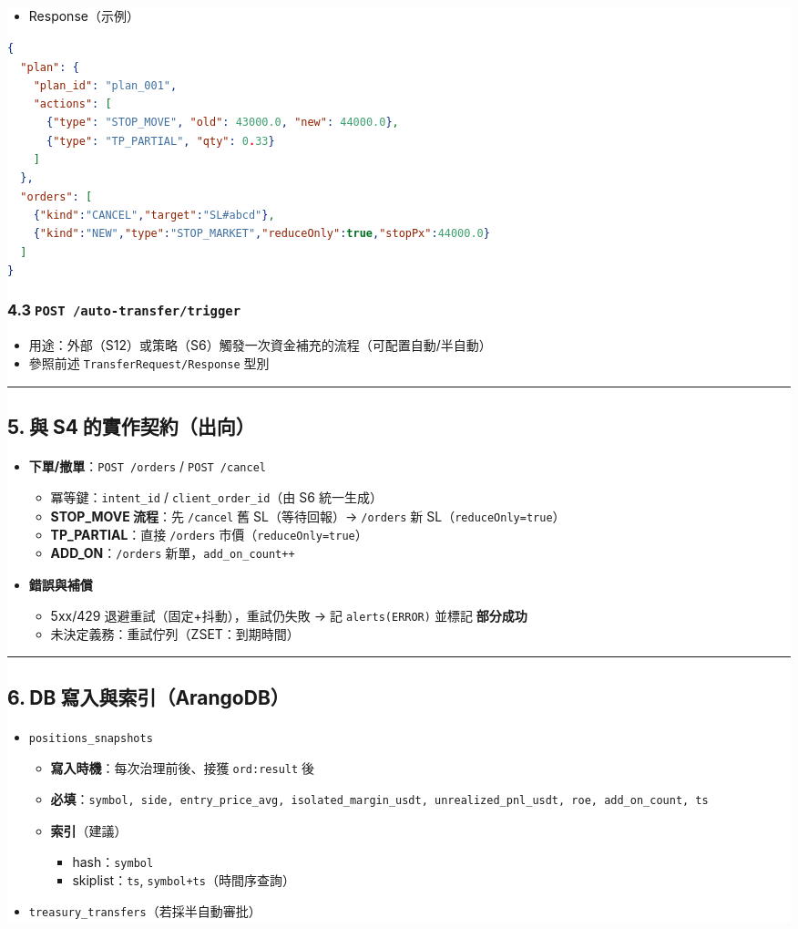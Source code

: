 * Response（示例）

```json
{
  "plan": {
    "plan_id": "plan_001",
    "actions": [
      {"type": "STOP_MOVE", "old": 43000.0, "new": 44000.0},
      {"type": "TP_PARTIAL", "qty": 0.33}
    ]
  },
  "orders": [
    {"kind":"CANCEL","target":"SL#abcd"},
    {"kind":"NEW","type":"STOP_MARKET","reduceOnly":true,"stopPx":44000.0}
  ]
}
```

### 4.3 `POST /auto-transfer/trigger`

* 用途：外部（S12）或策略（S6）觸發一次資金補充的流程（可配置自動/半自動）
* 參照前述 `TransferRequest/Response` 型別

---

## 5. 與 S4 的實作契約（出向）

* **下單/撤單**：`POST /orders` / `POST /cancel`

  * 冪等鍵：`intent_id` / `client_order_id`（由 S6 統一生成）
  * **STOP\_MOVE 流程**：先 `/cancel` 舊 SL（等待回報）→ `/orders` 新 SL（`reduceOnly=true`）
  * **TP\_PARTIAL**：直接 `/orders` 市價（`reduceOnly=true`）
  * **ADD\_ON**：`/orders` 新單，`add_on_count++`

* **錯誤與補償**

  * 5xx/429 退避重試（固定+抖動），重試仍失敗 → 記 `alerts(ERROR)` 並標記 **部分成功**
  * 未決定義務：重試佇列（ZSET：到期時間）

---

## 6. DB 寫入與索引（ArangoDB）

* `positions_snapshots`

  * **寫入時機**：每次治理前後、接獲 `ord:result` 後
  * **必填**：`symbol, side, entry_price_avg, isolated_margin_usdt, unrealized_pnl_usdt, roe, add_on_count, ts`
  * **索引**（建議）

    * hash：`symbol`
    * skiplist：`ts`, `symbol+ts`（時間序查詢）

* `treasury_transfers`（若採半自動審批）
